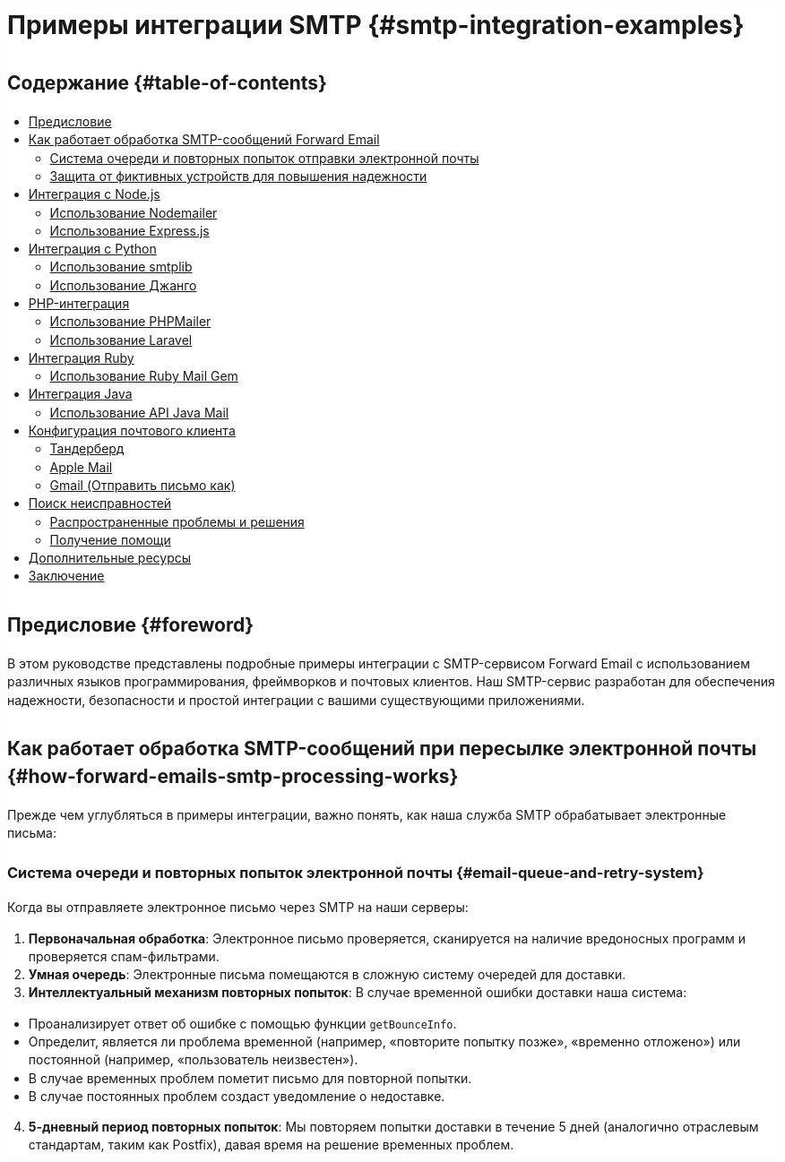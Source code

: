 # Примеры интеграции SMTP {#smtp-integration-examples}

## Содержание {#table-of-contents}

* [Предисловие](#foreword)
* [Как работает обработка SMTP-сообщений Forward Email](#how-forward-emails-smtp-processing-works)
  * [Система очереди и повторных попыток отправки электронной почты](#email-queue-and-retry-system)
  * [Защита от фиктивных устройств для повышения надежности](#dummy-proofed-for-reliability)
* [Интеграция с Node.js](#nodejs-integration)
  * [Использование Nodemailer](#using-nodemailer)
  * [Использование Express.js](#using-expressjs)
* [Интеграция с Python](#python-integration)
  * [Использование smtplib](#using-smtplib)
  * [Использование Джанго](#using-django)
* [PHP-интеграция](#php-integration)
  * [Использование PHPMailer](#using-phpmailer)
  * [Использование Laravel](#using-laravel)
* [Интеграция Ruby](#ruby-integration)
  * [Использование Ruby Mail Gem](#using-ruby-mail-gem)
* [Интеграция Java](#java-integration)
  * [Использование API Java Mail](#using-javamail-api)
* [Конфигурация почтового клиента](#email-client-configuration)
  * [Тандерберд](#thunderbird)
  * [Apple Mail](#apple-mail)
  * [Gmail (Отправить письмо как)](#gmail-send-mail-as)
* [Поиск неисправностей](#troubleshooting)
  * [Распространенные проблемы и решения](#common-issues-and-solutions)
  * [Получение помощи](#getting-help)
* [Дополнительные ресурсы](#additional-resources)
* [Заключение](#conclusion)

## Предисловие {#foreword}

В этом руководстве представлены подробные примеры интеграции с SMTP-сервисом Forward Email с использованием различных языков программирования, фреймворков и почтовых клиентов. Наш SMTP-сервис разработан для обеспечения надежности, безопасности и простой интеграции с вашими существующими приложениями.

## Как работает обработка SMTP-сообщений при пересылке электронной почты {#how-forward-emails-smtp-processing-works}

Прежде чем углубляться в примеры интеграции, важно понять, как наша служба SMTP обрабатывает электронные письма:

### Система очереди и повторных попыток электронной почты {#email-queue-and-retry-system}

Когда вы отправляете электронное письмо через SMTP на наши серверы:

1. **Первоначальная обработка**: Электронное письмо проверяется, сканируется на наличие вредоносных программ и проверяется спам-фильтрами.
2. **Умная очередь**: Электронные письма помещаются в сложную систему очередей для доставки.
3. **Интеллектуальный механизм повторных попыток**: В случае временной ошибки доставки наша система:
* Проанализирует ответ об ошибке с помощью функции `getBounceInfo`.
* Определит, является ли проблема временной (например, «повторите попытку позже», «временно отложено») или постоянной (например, «пользователь неизвестен»).
* В случае временных проблем пометит письмо для повторной попытки.
* В случае постоянных проблем создаст уведомление о недоставке.
4. **5-дневный период повторных попыток**: Мы повторяем попытки доставки в течение 5 дней (аналогично отраслевым стандартам, таким как Postfix), давая время на решение временных проблем.